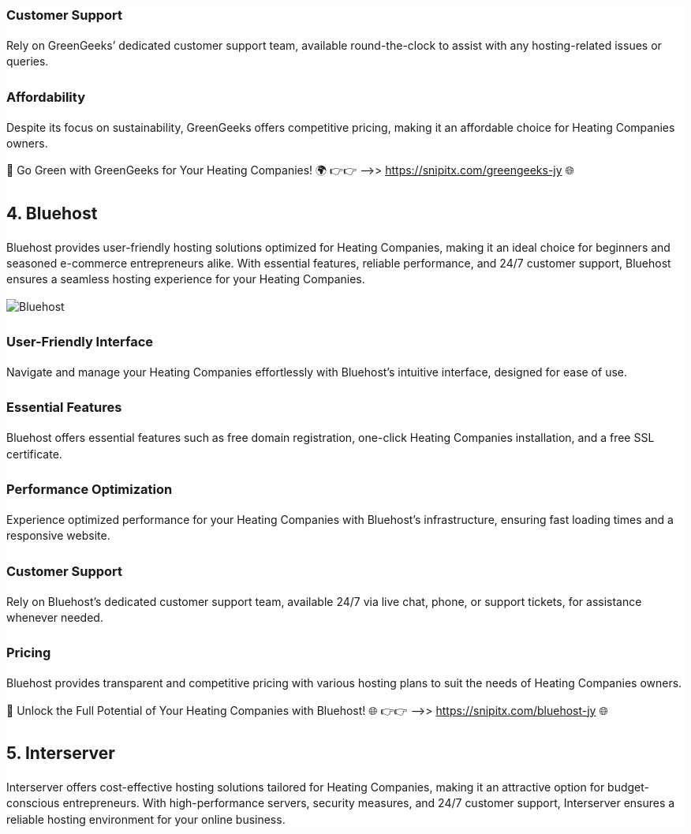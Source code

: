### Customer Support
Rely on GreenGeeks’ dedicated customer support team, available round-the-clock to assist with any hosting-related issues or queries.

### Affordability
Despite its focus on sustainability, GreenGeeks offers competitive pricing, making it an affordable choice for Heating Companies owners.

🌿 Go Green with GreenGeeks for Your Heating Companies! 🌍
👉👉 -->> https://snipitx.com/greengeeks-jy 🌐

## 4. Bluehost

Bluehost provides user-friendly hosting solutions optimized for Heating Companies, making it an ideal choice for beginners and seasoned e-commerce entrepreneurs alike. With essential features, reliable performance, and 24/7 customer support, Bluehost ensures a seamless hosting experience for your Heating Companies.

![Bluehost](https://i.imgur.com/PasFF9E.jpeg "Bluehost Hosting")

### User-Friendly Interface
Navigate and manage your Heating Companies effortlessly with Bluehost’s intuitive interface, designed for ease of use.

### Essential Features
Bluehost offers essential features such as free domain registration, one-click Heating Companies installation, and a free SSL certificate.

### Performance Optimization
Experience optimized performance for your Heating Companies with Bluehost’s infrastructure, ensuring fast loading times and a responsive website.

### Customer Support
Rely on Bluehost’s dedicated customer support team, available 24/7 via live chat, phone, or support tickets, for assistance whenever needed.

### Pricing
Bluehost provides transparent and competitive pricing with various hosting plans to suit the needs of Heating Companies owners.

🚀 Unlock the Full Potential of Your Heating Companies with Bluehost! 🌐
👉👉 -->> https://snipitx.com/bluehost-jy 🌐

## 5. Interserver

Interserver offers cost-effective hosting solutions tailored for Heating Companies, making it an attractive option for budget-conscious entrepreneurs. With high-performance servers, security measures, and 24/7 customer support, Interserver ensures a reliable hosting environment for your online business.
